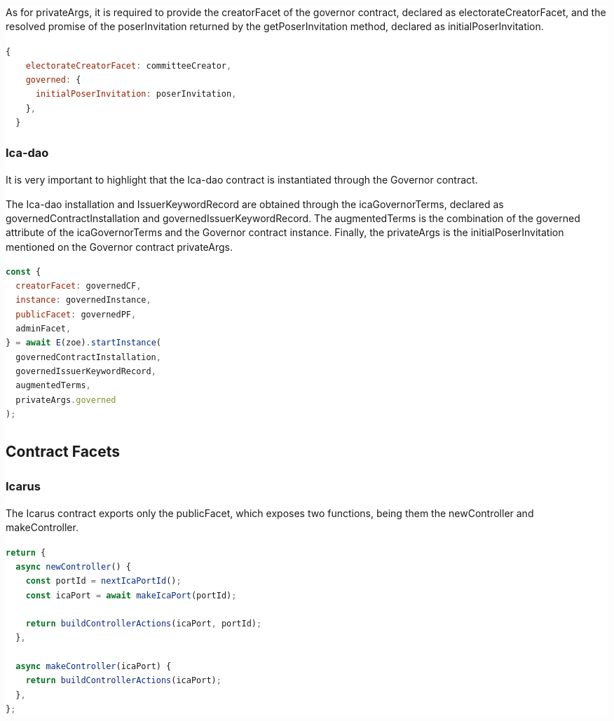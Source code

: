 As for privateArgs, it is required to provide the creatorFacet of the governor contract, declared as electorateCreatorFacet, and the resolved promise of the poserInvitation returned by the getPoserInvitation method, declared as initialPoserInvitation.

```js
{
    electorateCreatorFacet: committeeCreator,
    governed: {
      initialPoserInvitation: poserInvitation,
    },
  }
```

### Ica-dao

It is very important to highlight that the Ica-dao contract is instantiated through the Governor contract.

The Ica-dao installation and IssuerKeywordRecord are obtained through the icaGovernorTerms, declared as governedContractInstallation and governedIssuerKeywordRecord.
The augmentedTerms is the combination of the governed attribute of the icaGovernorTerms and the Governor contract instance.
Finally, the privateArgs is the initialPoserInvitation mentioned on the Governor contract privateArgs.

```js
const {
  creatorFacet: governedCF,
  instance: governedInstance,
  publicFacet: governedPF,
  adminFacet,
} = await E(zoe).startInstance(
  governedContractInstallation,
  governedIssuerKeywordRecord,
  augmentedTerms,
  privateArgs.governed
);
```

## Contract Facets

### Icarus

The Icarus contract exports only the publicFacet, which exposes two functions, being them the newController and makeController.

```js
return {
  async newController() {
    const portId = nextIcaPortId();
    const icaPort = await makeIcaPort(portId);

    return buildControllerActions(icaPort, portId);
  },

  async makeController(icaPort) {
    return buildControllerActions(icaPort);
  },
};
```
